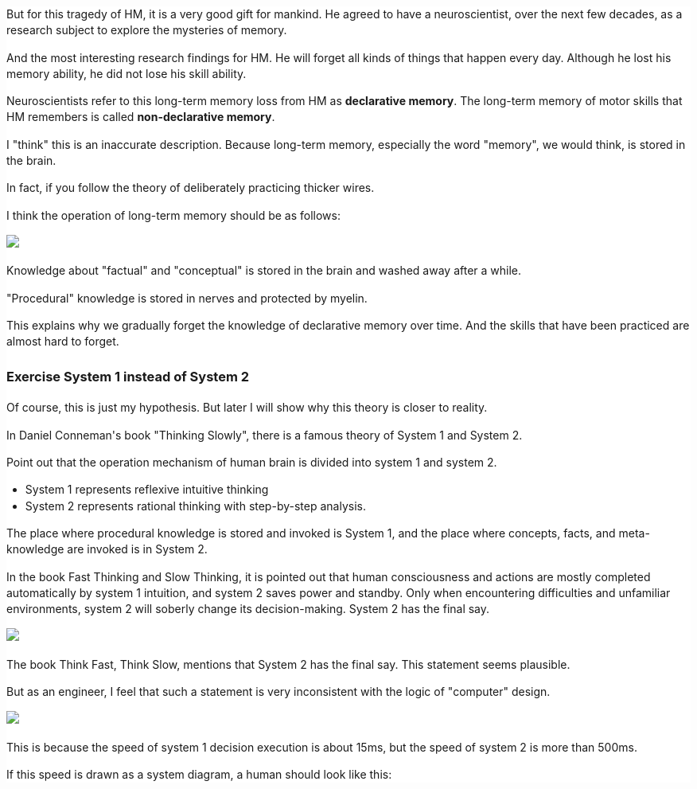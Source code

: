But for this tragedy of HM, it is a very good gift for mankind. He agreed to have a neuroscientist, over the next few decades, as a research subject to explore the mysteries of memory.

And the most interesting research findings for HM. He will forget all kinds of things that happen every day. Although he lost his memory ability, he did not lose his skill ability.

Neuroscientists refer to this long-term memory loss from HM as **declarative memory**. The long-term memory of motor skills that HM remembers is called **non-declarative memory**.

I "think" this is an inaccurate description. Because long-term memory, especially the word "memory", we would think, is stored in the brain.

In fact, if you follow the theory of deliberately practicing thicker wires.

I think the operation of long-term memory should be as follows:

![](images/20211023161457.png)

Knowledge about "factual" and "conceptual" is stored in the brain and washed away after a while.

"Procedural" knowledge is stored in nerves and protected by myelin.

This explains why we gradually forget the knowledge of declarative memory over time. And the skills that have been practiced are almost hard to forget.

### Exercise System 1 instead of System 2

Of course, this is just my hypothesis. But later I will show why this theory is closer to reality.

In Daniel Conneman's book "Thinking Slowly", there is a famous theory of System 1 and System 2.

Point out that the operation mechanism of human brain is divided into system 1 and system 2.

- System 1 represents reflexive intuitive thinking
- System 2 represents rational thinking with step-by-step analysis.

The place where procedural knowledge is stored and invoked is System 1, and the place where concepts, facts, and meta-knowledge are invoked is in System 2.

In the book Fast Thinking and Slow Thinking, it is pointed out that human consciousness and actions are mostly completed automatically by system 1 intuition, and system 2 saves power and standby. Only when encountering difficulties and unfamiliar environments, system 2 will soberly change its decision-making. System 2 has the final say.

![](images/20211023161647.png)

The book Think Fast, Think Slow, mentions that System 2 has the final say. This statement seems plausible.

But as an engineer, I feel that such a statement is very inconsistent with the logic of "computer" design.

![](images/20211023161705.png)

This is because the speed of system 1 decision execution is about 15ms, but the speed of system 2 is more than 500ms.

If this speed is drawn as a system diagram, a human should look like this:
